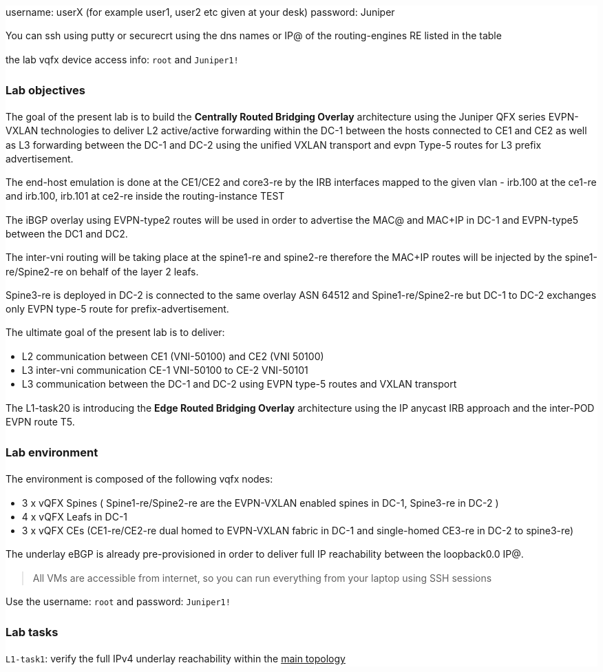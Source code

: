 username: userX (for example user1, user2 etc given at your desk)
password: Juniper

You can ssh using putty or securecrt using the dns names or IP@ of the routing-engines RE listed in the table

the lab vqfx device access info: 
`root` and `Juniper1!`

### Lab objectives

The goal of the present lab is to build the **Centrally Routed Bridging Overlay** architecture using the Juniper QFX series EVPN-VXLAN technologies to deliver L2 active/active forwarding within the DC-1 between the hosts connected to CE1 and CE2 as well as L3 forwarding between the DC-1 and DC-2 using the unified VXLAN transport and evpn Type-5 routes for L3 prefix advertisement.  

The end-host emulation is done at the CE1/CE2 and core3-re by the IRB interfaces mapped to the given vlan - irb.100 at the ce1-re and irb.100, irb.101 at ce2-re inside the routing-instance TEST 

The iBGP overlay using EVPN-type2 routes will be used in order to advertise the MAC@ and MAC+IP in DC-1 and EVPN-type5 between the DC1 and DC2. 
 
The inter-vni routing will be taking place at the spine1-re and spine2-re therefore the MAC+IP routes will be injected by the spine1-re/Spine2-re on behalf of the layer 2 leafs. 
 
Spine3-re is deployed in DC-2 is connected to the same overlay ASN 64512 and  Spine1-re/Spine2-re but DC-1 to DC-2 exchanges only EVPN type-5 route for prefix-advertisement. 

The ultimate goal of the present lab is to deliver:
 - L2 communication between CE1 (VNI-50100) and CE2 (VNI 50100)
 - L3 inter-vni communication CE-1 VNI-50100 to CE-2 VNI-50101 
 - L3 communication between the DC-1 and DC-2 using EVPN type-5 routes and VXLAN transport 

The L1-task20 is introducing the **Edge Routed Bridging Overlay** architecture using the IP anycast IRB approach and the inter-POD EVPN route T5. 
### Lab environment

The  environment is composed of the following vqfx nodes: 
- 3 x vQFX Spines ( Spine1-re/Spine2-re are the EVPN-VXLAN enabled spines in DC-1, Spine3-re in DC-2 )
- 4 x vQFX Leafs in DC-1 
- 3 x vQFX CEs (CE1-re/CE2-re dual homed to EVPN-VXLAN fabric in DC-1 and single-homed CE3-re in DC-2 to spine3-re) 

The underlay eBGP is already pre-provisioned in order to deliver full IP reachability between the loopback0.0 IP@.  

> All VMs are accessible from internet, so you can run everything from your laptop using SSH sessions 

Use the username: `root` and password: `Juniper1!`


### Lab tasks

`L1-task1`: verify the full IPv4 underlay reachability within the  [main topology](https://github.com/juniper-dc/techfest#lab-topology)
